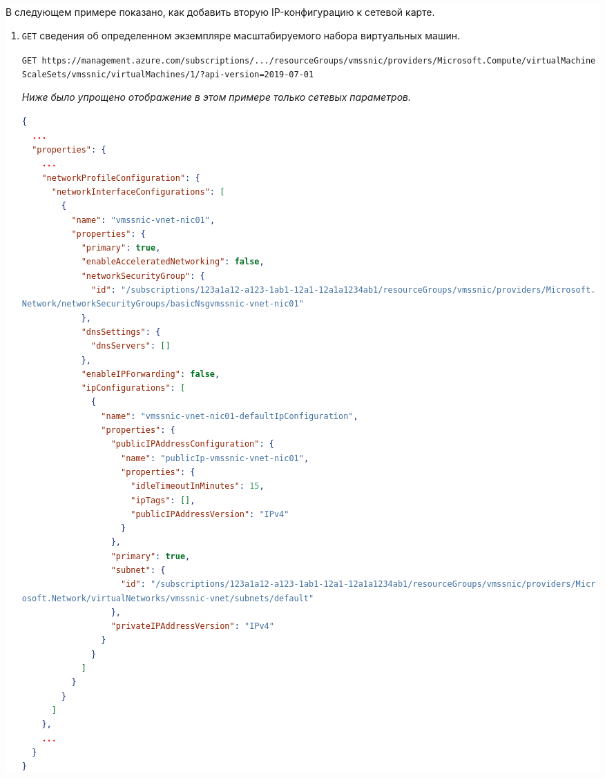 В следующем примере показано, как добавить вторую IP-конфигурацию к сетевой карте.

1. `GET` сведения об определенном экземпляре масштабируемого набора виртуальных машин.
    
    ``` 
    GET https://management.azure.com/subscriptions/.../resourceGroups/vmssnic/providers/Microsoft.Compute/virtualMachineScaleSets/vmssnic/virtualMachines/1/?api-version=2019-07-01
    ```

    *Ниже было упрощено отображение в этом примере только сетевых параметров.*

    ```json
    {
      ...
      "properties": {
        ...
        "networkProfileConfiguration": {
          "networkInterfaceConfigurations": [
            {
              "name": "vmssnic-vnet-nic01",
              "properties": {
                "primary": true,
                "enableAcceleratedNetworking": false,
                "networkSecurityGroup": {
                  "id": "/subscriptions/123a1a12-a123-1ab1-12a1-12a1a1234ab1/resourceGroups/vmssnic/providers/Microsoft.Network/networkSecurityGroups/basicNsgvmssnic-vnet-nic01"
                },
                "dnsSettings": {
                  "dnsServers": []
                },
                "enableIPForwarding": false,
                "ipConfigurations": [
                  {
                    "name": "vmssnic-vnet-nic01-defaultIpConfiguration",
                    "properties": {
                      "publicIPAddressConfiguration": {
                        "name": "publicIp-vmssnic-vnet-nic01",
                        "properties": {
                          "idleTimeoutInMinutes": 15,
                          "ipTags": [],
                          "publicIPAddressVersion": "IPv4"
                        }
                      },
                      "primary": true,
                      "subnet": {
                        "id": "/subscriptions/123a1a12-a123-1ab1-12a1-12a1a1234ab1/resourceGroups/vmssnic/providers/Microsoft.Network/virtualNetworks/vmssnic-vnet/subnets/default"
                      },
                      "privateIPAddressVersion": "IPv4"
                    }
                  }
                ]
              }
            }
          ]
        },
        ...
      }
    }
    ```
 